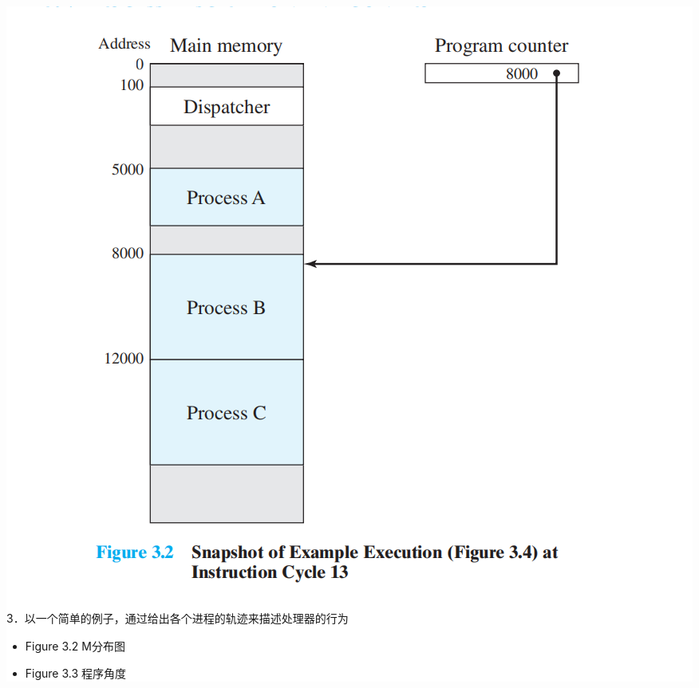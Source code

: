 ![image-20220320134808105](18.assets/image-20220320134808105.png)

3．以一个简单的例子，通过给出各个进程的轨迹来描述处理器的行为

- Figure 3.2 M分布图

- Figure 3.3 程序角度
